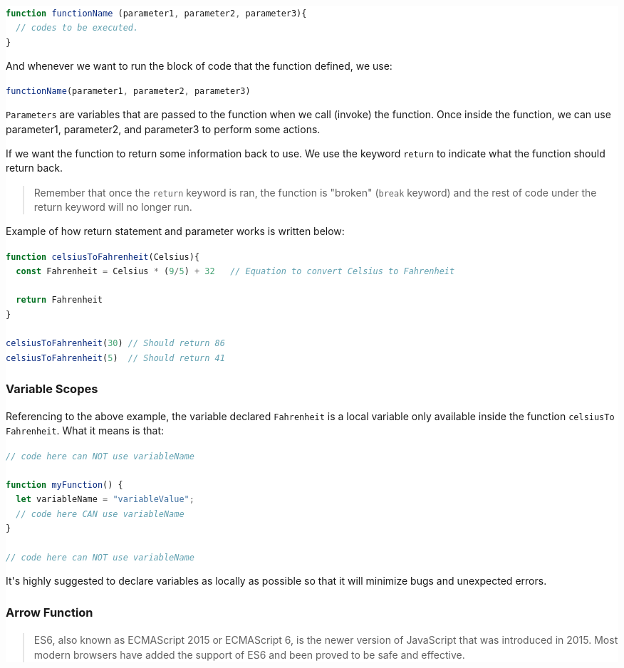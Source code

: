 ``` Javascript
function functionName (parameter1, parameter2, parameter3){
  // codes to be executed.
}
```

And whenever we want to run the block of code that the function defined, we use:

``` Javascript
functionName(parameter1, parameter2, parameter3)
```

`Parameters` are variables that are passed to the function when we call (invoke) the function. Once inside the function, we can use parameter1, parameter2, and parameter3 to perform some actions.

If we want the function to return some information back to use. We use the keyword `return` to indicate what the function should return back.

> Remember that once the `return` keyword is ran, the function is "broken" (`break` keyword) and the rest of code under the return keyword will no longer run.

Example of how return statement and parameter works is written below:

``` Javascript
function celsiusToFahrenheit(Celsius){
  const Fahrenheit = Celsius * (9/5) + 32   // Equation to convert Celsius to Fahrenheit

  return Fahrenheit
}

celsiusToFahrenheit(30) // Should return 86
celsiusToFahrenheit(5)  // Should return 41
```

### Variable Scopes

Referencing to the above example, the variable declared `Fahrenheit` is a local variable only available inside the function `celsiusToFahrenheit`. What it means is that:

``` Javascript
// code here can NOT use variableName

function myFunction() {
  let variableName = "variableValue";
  // code here CAN use variableName
}

// code here can NOT use variableName
```

It's highly suggested to declare variables as locally as possible so that it will minimize bugs and unexpected errors.

### Arrow Function

> ES6, also known as ECMAScript 2015 or ECMAScript 6, is the newer version of JavaScript that was introduced in 2015. Most modern browsers have added the support of ES6 and been proved to be safe and effective.
